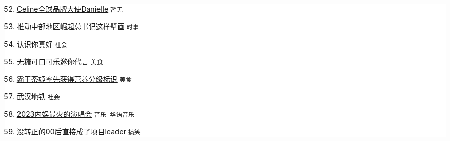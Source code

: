 52. [Celine全球品牌大使Danielle](https://m.weibo.cn/search?containerid=100103type%3D1%26t%3D10%26q%3DCeline%E5%85%A8%E7%90%83%E5%93%81%E7%89%8C%E5%A4%A7%E4%BD%BFDanielle&stream_entry_id=31&isnewpage=1&extparam=seat%3D1%26stream_entry_id%3D31%26lcate%3D5001%26pos%3D50%26realpos%3D50%26q%3DCeline%25E5%2585%25A8%25E7%2590%2583%25E5%2593%2581%25E7%2589%258C%25E5%25A4%25A7%25E4%25BD%25BFDanielle%26filter_type%3Drealtimehot%26c_type%3D31%26dgr%3D0%26cate%3D5001%26band_rank%3D50%26flag%3D0%26display_time%3D1711098280%26pre_seqid%3D1711098280208013194155) `暂无` 

53. [推动中部地区崛起总书记这样擘画](https://m.weibo.cn/search?containerid=100103type%3D1%26t%3D10%26q%3D%23%E6%8E%A8%E5%8A%A8%E4%B8%AD%E9%83%A8%E5%9C%B0%E5%8C%BA%E5%B4%9B%E8%B5%B7%E6%80%BB%E4%B9%A6%E8%AE%B0%E8%BF%99%E6%A0%B7%E6%93%98%E7%94%BB%23&stream_entry_id=51&isnewpage=1&extparam=seat%3D1%26dgr%3D0%26pos%3D0%26c_type%3D51%26q%3D%2523%25E6%258E%25A8%25E5%258A%25A8%25E4%25B8%25AD%25E9%2583%25A8%25E5%259C%25B0%25E5%258C%25BA%25E5%25B4%259B%25E8%25B5%25B7%25E6%2580%25BB%25E4%25B9%25A6%25E8%25AE%25B0%25E8%25BF%2599%25E6%25A0%25B7%25E6%2593%2598%25E7%2594%25BB%2523%26filter_type%3Drealtimehot%26cate%3D10103%26stream_entry_id%3D51%26display_time%3D1711094725%26pre_seqid%3D171109472526702200187) `时事` 

54. [认识你真好](https://m.weibo.cn/search?containerid=100103type%3D1%26t%3D10%26q%3D%23%E8%AE%A4%E8%AF%86%E4%BD%A0%E7%9C%9F%E5%A5%BD%23&stream_entry_id=31&isnewpage=1&extparam=seat%3D1%26lcate%3D5001%26pos%3D2%26q%3D%2523%25E8%25AE%25A4%25E8%25AF%2586%25E4%25BD%25A0%25E7%259C%259F%25E5%25A5%25BD%2523%26stream_entry_id%3D31%26dgr%3D0%26realpos%3D3%26c_type%3D31%26band_rank%3D3%26filter_type%3Drealtimehot%26cate%3D5001%26flag%3D0%26display_time%3D1711094725%26pre_seqid%3D171109472526702200187) `社会` 

55. [无糖可口可乐邀你代言](https://m.weibo.cn/search?containerid=100103type%3D1%26t%3D10%26q%3D%23%E6%97%A0%E7%B3%96%E5%8F%AF%E5%8F%A3%E5%8F%AF%E4%B9%90%E9%82%80%E4%BD%A0%E4%BB%A3%E8%A8%80%23&stream_entry_id=31&isnewpage=1&extparam=seat%3D1%26lcate%3D5001%26pos%3D3%26q%3D%2523%25E6%2597%25A0%25E7%25B3%2596%25E5%258F%25AF%25E5%258F%25A3%25E5%258F%25AF%25E4%25B9%2590%25E9%2582%2580%25E4%25BD%25A0%25E4%25BB%25A3%25E8%25A8%2580%2523%26stream_entry_id%3D31%26dgr%3D0%26topic_ad%3D1%26adid%3D227803%26c_type%3D31%26band_rank%3D4%26filter_type%3Drealtimehot%26cate%3D5001%26is_ad_pos%3D1%26display_time%3D1711094725%26pre_seqid%3D171109472526702200187) `美食` 

56. [霸王茶姬率先获得营养分级标识](https://m.weibo.cn/search?containerid=100103type%3D1%26t%3D10%26q%3D%23%E9%9C%B8%E7%8E%8B%E8%8C%B6%E5%A7%AC%E7%8E%87%E5%85%88%E8%8E%B7%E5%BE%97%E8%90%A5%E5%85%BB%E5%88%86%E7%BA%A7%E6%A0%87%E8%AF%86%23&stream_entry_id=31&isnewpage=1&extparam=seat%3D1%26lcate%3D5001%26pos%3D7%26q%3D%2523%25E9%259C%25B8%25E7%258E%258B%25E8%258C%25B6%25E5%25A7%25AC%25E7%258E%2587%25E5%2585%2588%25E8%258E%25B7%25E5%25BE%2597%25E8%2590%25A5%25E5%2585%25BB%25E5%2588%2586%25E7%25BA%25A7%25E6%25A0%2587%25E8%25AF%2586%2523%26stream_entry_id%3D31%26dgr%3D0%26topic_ad%3D1%26adid%3D227871%26c_type%3D31%26band_rank%3D7%26filter_type%3Drealtimehot%26cate%3D5001%26is_ad_pos%3D1%26display_time%3D1711094725%26pre_seqid%3D171109472526702200187) `美食` 

57. [武汉地铁](https://m.weibo.cn/search?containerid=100103type%3D1%26t%3D10%26q%3D%E6%AD%A6%E6%B1%89%E5%9C%B0%E9%93%81&stream_entry_id=31&isnewpage=1&extparam=seat%3D1%26lcate%3D5001%26pos%3D16%26q%3D%25E6%25AD%25A6%25E6%25B1%2589%25E5%259C%25B0%25E9%2593%2581%26stream_entry_id%3D31%26dgr%3D0%26realpos%3D15%26c_type%3D31%26band_rank%3D15%26filter_type%3Drealtimehot%26cate%3D5001%26flag%3D0%26display_time%3D1711094725%26pre_seqid%3D171109472526702200187) `社会` 

58. [2023内娱最火的演唱会](https://m.weibo.cn/search?containerid=100103type%3D1%26t%3D10%26q%3D%232023%E5%86%85%E5%A8%B1%E6%9C%80%E7%81%AB%E7%9A%84%E6%BC%94%E5%94%B1%E4%BC%9A%23&stream_entry_id=31&isnewpage=1&extparam=seat%3D1%26lcate%3D5001%26pos%3D28%26q%3D%25232023%25E5%2586%2585%25E5%25A8%25B1%25E6%259C%2580%25E7%2581%25AB%25E7%259A%2584%25E6%25BC%2594%25E5%2594%25B1%25E4%25BC%259A%2523%26stream_entry_id%3D31%26dgr%3D0%26realpos%3D27%26c_type%3D31%26band_rank%3D27%26filter_type%3Drealtimehot%26cate%3D5001%26flag%3D1%26display_time%3D1711094725%26pre_seqid%3D171109472526702200187) `音乐-华语音乐` 

59. [没转正的00后直接成了项目leader](https://m.weibo.cn/search?containerid=100103type%3D1%26t%3D10%26q%3D%23%E6%B2%A1%E8%BD%AC%E6%AD%A3%E7%9A%8400%E5%90%8E%E7%9B%B4%E6%8E%A5%E6%88%90%E4%BA%86%E9%A1%B9%E7%9B%AEleader%23&stream_entry_id=31&isnewpage=1&extparam=seat%3D1%26lcate%3D5001%26pos%3D29%26q%3D%2523%25E6%25B2%25A1%25E8%25BD%25AC%25E6%25AD%25A3%25E7%259A%258400%25E5%2590%258E%25E7%259B%25B4%25E6%258E%25A5%25E6%2588%2590%25E4%25BA%2586%25E9%25A1%25B9%25E7%259B%25AEleader%2523%26stream_entry_id%3D31%26dgr%3D0%26realpos%3D28%26c_type%3D31%26band_rank%3D28%26filter_type%3Drealtimehot%26cate%3D5001%26flag%3D1%26display_time%3D1711094725%26pre_seqid%3D171109472526702200187) `搞笑` 
